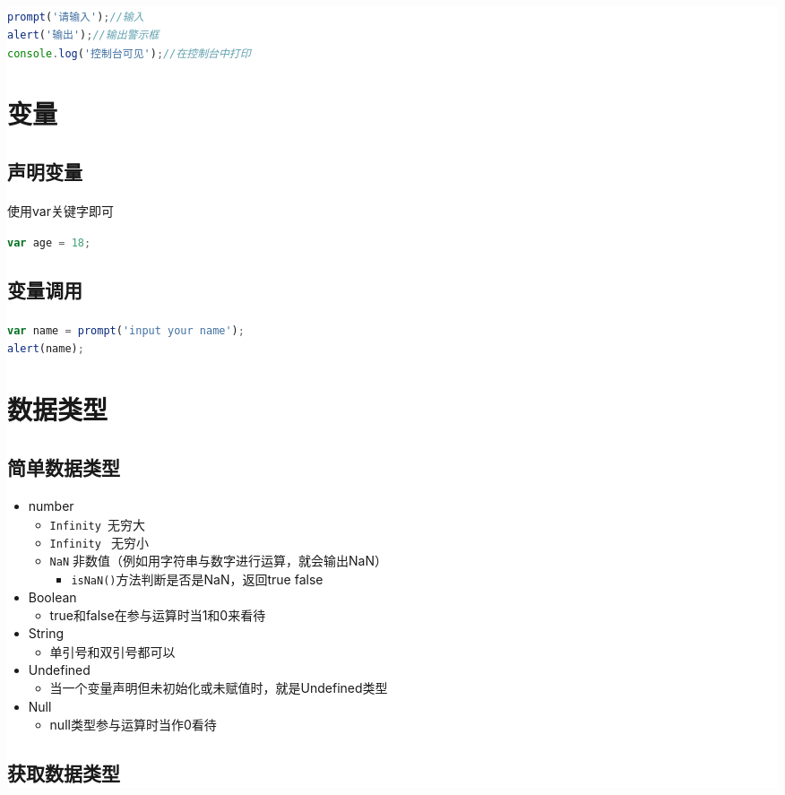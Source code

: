 ```javascript
prompt('请输入');//输入
alert('输出');//输出警示框
console.log('控制台可见');//在控制台中打印
```



# 变量



 ## 声明变量

使用var关键字即可

```javascript
var age = 18;
```



## 变量调用

```javascript
var name = prompt('input your name');
alert(name);
```





# 数据类型



 ## 简单数据类型

- number
  - `Infinity `无穷大
  - `Infinity ` 无穷小
  - `NaN` 非数值（例如用字符串与数字进行运算，就会输出NaN）
    - `isNaN()`方法判断是否是NaN，返回true false
- Boolean
  - true和false在参与运算时当1和0来看待
- String
  - 单引号和双引号都可以
- Undefined
  - 当一个变量声明但未初始化或未赋值时，就是Undefined类型
- Null
  - null类型参与运算时当作0看待



## 获取数据类型
